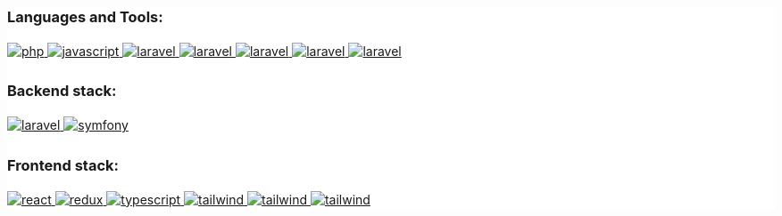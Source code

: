 <h3 align="left">Languages and Tools:</h3>
<p align="left">
    <a href="https://www.php.net" target="_blank" rel="noreferrer"> 
        <img src="https://raw.githubusercontent.com/devicons/devicon/master/icons/php/php-original.svg" alt="php" width="40" height="40"/> 
    </a> 
    <a href="https://developer.mozilla.org/en-US/docs/Web/JavaScript" target="_blank" rel="noreferrer"> 
        <img src="https://raw.githubusercontent.com/devicons/devicon/master/icons/javascript/javascript-original.svg" alt="javascript" width="40" height="40"/> 
    </a>
    <a href="https://www.jetbrains.com/" target="_blank" rel="noreferrer"> 
    <img src="https://www.vectorlogo.zone/logos/jetbrains/jetbrains-icon.svg" alt="laravel" width="40" height="40"/> 
  </a>
  <a href="https://code.visualstudio.com/" target="_blank" rel="noreferrer"> 
    <img src="https://www.vectorlogo.zone/logos/visualstudio_code/visualstudio_code-icon.svg" alt="laravel" width="40" height="40"/> 
  </a>
    <a href="https://www.atlassian.com/software/jira" target="_blank" rel="noreferrer"> 
    <img src="https://www.vectorlogo.zone/logos/atlassian_jira/atlassian_jira-icon.svg" alt="laravel" width="40" height="40"/> 
  </a>
    </a>
    <a href="https://trello.com/butler-automation" target="_blank" rel="noreferrer"> 
    <img src="https://www.vectorlogo.zone/logos/trello/trello-icon.svg" alt="laravel" width="40" height="40"/> 
  </a>
  <a href="https://slack.com/" target="_blank" rel="noreferrer"> 
    <img src="https://www.vectorlogo.zone/logos/slack/slack-icon.svg" alt="laravel" width="40" height="40"/> 
  </a>
</p>
<h3 align="left">Backend stack:</h3>
<p align="left">
  <a href="https://laravel.com/" target="_blank" rel="noreferrer"> 
    <img src="https://www.vectorlogo.zone/logos/laravel/laravel-icon.svg" alt="laravel" width="40" height="40"/> 
  </a> 
  <a href="https://symfony.com" target="_blank" rel="noreferrer"> 
    <img src="https://symfony.com/logos/symfony_black_03.svg" alt="symfony" width="40" height="40"/> 
  </a> 
</p>
<h3 align="left">Frontend stack:</h3>
<p align="left">
  <a href="https://reactjs.org/" target="_blank" rel="noreferrer"> 
    <img src="https://raw.githubusercontent.com/devicons/devicon/master/icons/react/react-original-wordmark.svg" alt="react" width="40" height="40"/> 
  </a> 
  <a href="https://redux.js.org" target="_blank" rel="noreferrer">
    <img src="https://raw.githubusercontent.com/devicons/devicon/master/icons/redux/redux-original.svg" alt="redux" width="40" height="40"/> 
  </a>
  <a href="https://www.typescriptlang.org/" target="_blank" rel="noreferrer"> 
    <img src="https://raw.githubusercontent.com/devicons/devicon/master/icons/typescript/typescript-original.svg" alt="typescript" width="40" height="40"/> 
  </a> 
  <a href="https://tailwindcss.com/" target="_blank" rel="noreferrer"> 
    <img src="https://www.vectorlogo.zone/logos/tailwindcss/tailwindcss-icon.svg" alt="tailwind" width="40" height="40"/> 
  </a>
    <a href="https://daisyui.com/" target="_blank" rel="noreferrer"> 
    <img src="https://raw.githubusercontent.com/saadeghi/daisyui/master/src/docs/static/images/daisyui-logo/favicon-192.png" alt="tailwind" width="40" height="40"/> 
  </a>
    <a href="https://www.material-tailwind.com/" target="_blank" rel="noreferrer"> 
    <img src="https://user-images.githubusercontent.com/25181517/189716630-fe6c084c-6c66-43af-aa49-64c8aea4a5c2.png" alt="tailwind" width="40" height="40"/> 
  </a>